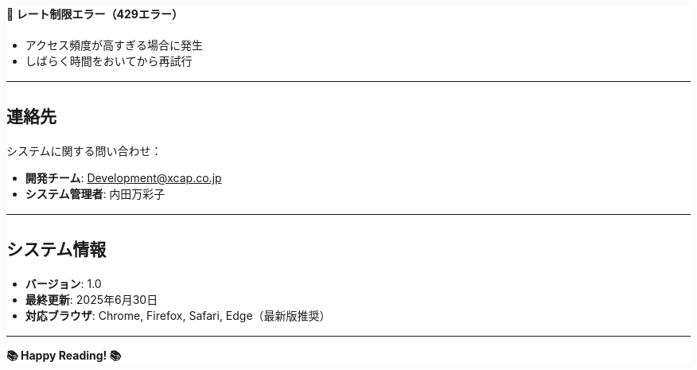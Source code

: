 #### 📱 レート制限エラー（429エラー）
- アクセス頻度が高すぎる場合に発生
- しばらく時間をおいてから再試行

---

## 連絡先

システムに関する問い合わせ：
- **開発チーム**: Development@xcap.co.jp
- **システム管理者**: 内田万彩子

---

## システム情報

- **バージョン**: 1.0
- **最終更新**: 2025年6月30日
- **対応ブラウザ**: Chrome, Firefox, Safari, Edge（最新版推奨）

---

**📚 Happy Reading! 📚**